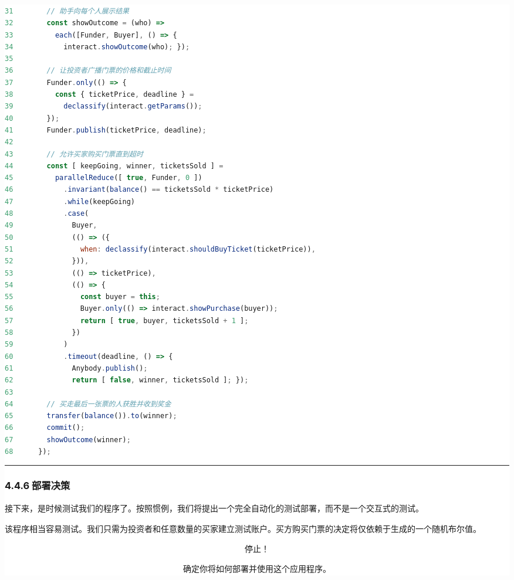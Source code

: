 ```js
31        // 助手向每个人展示结果
32        const showOutcome = (who) =>
33          each([Funder, Buyer], () => {
34            interact.showOutcome(who); });
35    
36        // 让投资者广播门票的价格和截止时间
37        Funder.only(() => {
38          const { ticketPrice, deadline } =
39            declassify(interact.getParams());
40        });
41        Funder.publish(ticketPrice, deadline);
42    
43        // 允许买家购买门票直到超时
44        const [ keepGoing, winner, ticketsSold ] =
45          parallelReduce([ true, Funder, 0 ])
46            .invariant(balance() == ticketsSold * ticketPrice)
47            .while(keepGoing)
48            .case(
49              Buyer,
50              (() => ({
51                when: declassify(interact.shouldBuyTicket(ticketPrice)),
52              })),
53              (() => ticketPrice),
54              (() => {
55                const buyer = this;
56                Buyer.only(() => interact.showPurchase(buyer));
57                return [ true, buyer, ticketsSold + 1 ];
58              })
59            )
60            .timeout(deadline, () => {
61              Anybody.publish();
62              return [ false, winner, ticketsSold ]; });
63    
64        // 买走最后一张票的人获胜并收到奖金
65        transfer(balance()).to(winner);
66        commit();
67        showOutcome(winner);
68      });

```

***

### 4.4.6 部署决策

接下来，是时候测试我们的程序了。按照惯例，我们将提出一个完全自动化的测试部署，而不是一个交互式的测试。

该程序相当容易测试。我们只需为投资者和任意数量的买家建立测试账户。买方购买门票的决定将仅依赖于生成的一个随机布尔值。

<p align="center"> 停止！</p>    

<p align="center"> 确定你将如何部署并使用这个应用程序。</p>      
